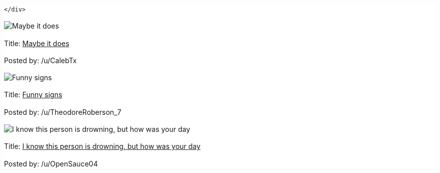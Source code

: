     </div>
  </div>
</div>

<div class="card">
  <div class="card-image">
    <img class="post-img" src="https://i.redd.it/wb1cdx8i11q71.gif" alt="Maybe it does" title="Maybe it does" />
  </div>
  <div class="card-content">
    <div class="media">
      <div class="media-content">
        <p class="title is-4">
           Title: <a href="https://www.reddit.com/r/memes/comments/pwem3l/maybe_it_does/">Maybe it does</a>
        </p>
        <p class="subtitle is-4">Posted by: /u/CalebTx</p>
      </div>
    </div>
  </div>
</div>

<div class="card">
  <div class="card-image">
    <img class="post-img" src="https://i.redd.it/r878ari2lmq71.jpg" alt="Funny signs" title="Funny signs" />
  </div>
  <div class="card-content">
    <div class="media">
      <div class="media-content">
        <p class="title is-4">
           Title: <a href="https://www.reddit.com/r/funnysigns/comments/pyhw95/funny_signs/">Funny signs</a>
        </p>
        <p class="subtitle is-4">Posted by: /u/TheodoreRoberson_7</p>
      </div>
    </div>
  </div>
</div>

<div class="card">
  <div class="card-image">
    <img class="post-img" src="https://i.redd.it/21vo2xh88up71.png" alt="I know this person is drowning, but how was your day" title="I know this person is drowning, but how was your day" />
  </div>
  <div class="card-content">
    <div class="media">
      <div class="media-content">
        <p class="title is-4">
           Title: <a href="https://www.reddit.com/r/CrappyDesign/comments/pvsiox/i_know_this_person_is_drowning_but_how_was_your/">I know this person is drowning, but how was your day</a>
        </p>
        <p class="subtitle is-4">Posted by: /u/OpenSauce04</p>
      </div>
    </div>
  </div>
</div>
